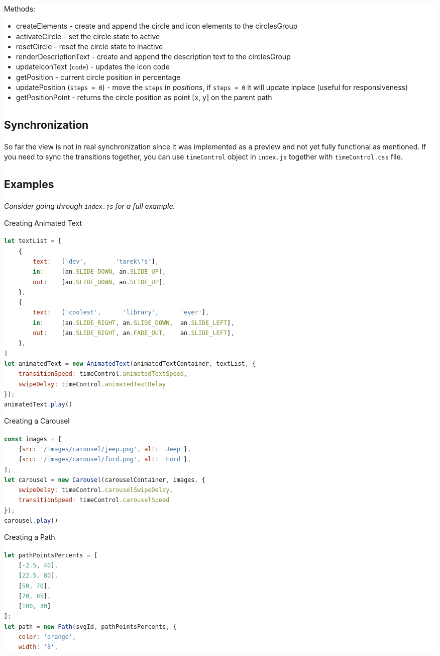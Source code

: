 Methods:
- createElements - create and append the circle and icon elements to the circlesGroup
- activateCircle - set the circle state to active
- resetCircle - reset the circle state to inactive
- renderDescriptionText - create and append the description text to the circlesGroup
- updateIconText (`code`) - updates the icon code
- getPosition - current circle position in percentage
- updatePosition (`steps = 0`) - move the `steps` in _positions_, if `steps = 0` it will update inplace (useful for responsiveness)
- getPositionPoint - returns the circle position as point [x, y] on the parent path

## Synchronization
So far the view is not in real synchronization since it was implemented as a preview and not yet fully functional as mentioned. If you need to sync the transitions together, you can use `timeControl` object in `index.js` together with `timeControl.css` file.

## Examples
_Consider going through `index.js` for a full example._

Creating Animated Text
```js
let textList = [
    {
        text:   ['dev',        'tarek\'s'],
        in:     [an.SLIDE_DOWN, an.SLIDE_UP],
        out:    [an.SLIDE_DOWN, an.SLIDE_UP],
    },
    {
        text:   ['coolest',      'library',      'ever'],
        in:     [an.SLIDE_RIGHT, an.SLIDE_DOWN,  an.SLIDE_LEFT],
        out:    [an.SLIDE_RIGHT, an.FADE_OUT,    an.SLIDE_LEFT],
    },
]
let animatedText = new AnimatedText(animatedTextContainer, textList, {
    transitionSpeed: timeControl.animatedTextSpeed,
    swipeDelay: timeControl.animatedTextDelay
});
animatedText.play()
```

Creating a Carousel
```js
const images = [
    {src: '/images/carousel/jeep.png', alt: 'Jeep'},
    {src: '/images/carousel/ford.png', alt: 'Ford'},
];
let carousel = new Carousel(carouselContainer, images, {
    swipeDelay: timeControl.carouselSwipeDelay,
    transitionSpeed: timeControl.carouselSpeed
});
carousel.play()
```
Creating a Path
```js
let pathPointsPercents = [ 
    [-2.5, 40], 
    [22.5, 80], 
    [50, 70], 
    [70, 85], 
    [100, 30]
];
let path = new Path(svgId, pathPointsPercents, {
    color: 'orange',
    width: '8',
```